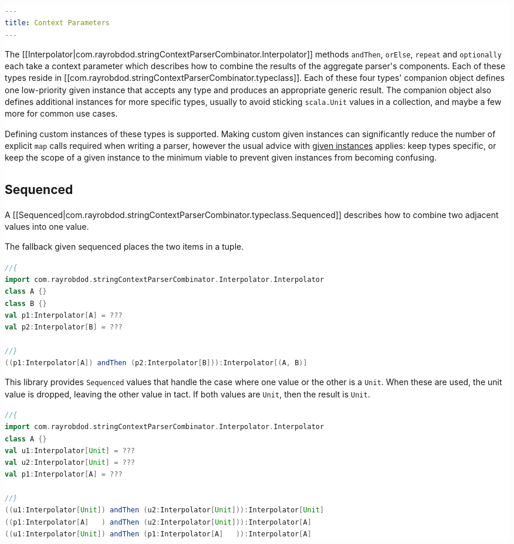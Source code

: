```yaml
---
title: Context Parameters
---
```


The [[Interpolator|com.rayrobdod.stringContextParserCombinator.Interpolator]] methods
`andThen`, `orElse`, `repeat` and `optionally` each take a context parameter which describes how to
combine the results of the aggregate parser's components. Each of these types reside in
[[com.rayrobdod.stringContextParserCombinator.typeclass]]. Each of these four types' companion object defines one
low-priority given instance that accepts any type and produces an appropriate generic result. The companion object also
defines additional instances for more specific types, usually to avoid sticking `scala.Unit` values in a collection, and
maybe a few more for common use cases.

Defining custom instances of these types is supported. Making custom given instances can significantly reduce the number
of explicit `map` calls required when writing a parser, however the usual advice with [given
instances](https://docs.scala-lang.org/scala3/reference/contextual/givens.html) applies: keep types specific, or keep the scope
of a given instance to the minimum viable to prevent given instances from becoming confusing.


## Sequenced

A [[Sequenced|com.rayrobdod.stringContextParserCombinator.typeclass.Sequenced]] describes how to combine two adjacent values into
one value.

The fallback given sequenced places the two items in a tuple.

```scala
//{
import com.rayrobdod.stringContextParserCombinator.Interpolator.Interpolator
class A {}
class B {}
val p1:Interpolator[A] = ???
val p2:Interpolator[B] = ???

//}
((p1:Interpolator[A]) andThen (p2:Interpolator[B])):Interpolator[(A, B)]
```

This library provides `Sequenced` values that handle the case where one value or the other is a `Unit`. When these are
used, the unit value is dropped, leaving the other value in tact. If both values are `Unit`, then the result is `Unit`.

```scala
//{
import com.rayrobdod.stringContextParserCombinator.Interpolator.Interpolator
class A {}
val u1:Interpolator[Unit] = ???
val u2:Interpolator[Unit] = ???
val p1:Interpolator[A] = ???

//}
((u1:Interpolator[Unit]) andThen (u2:Interpolator[Unit])):Interpolator[Unit]
((p1:Interpolator[A]   ) andThen (u2:Interpolator[Unit])):Interpolator[A]
((u1:Interpolator[Unit]) andThen (p1:Interpolator[A]   )):Interpolator[A]
```
